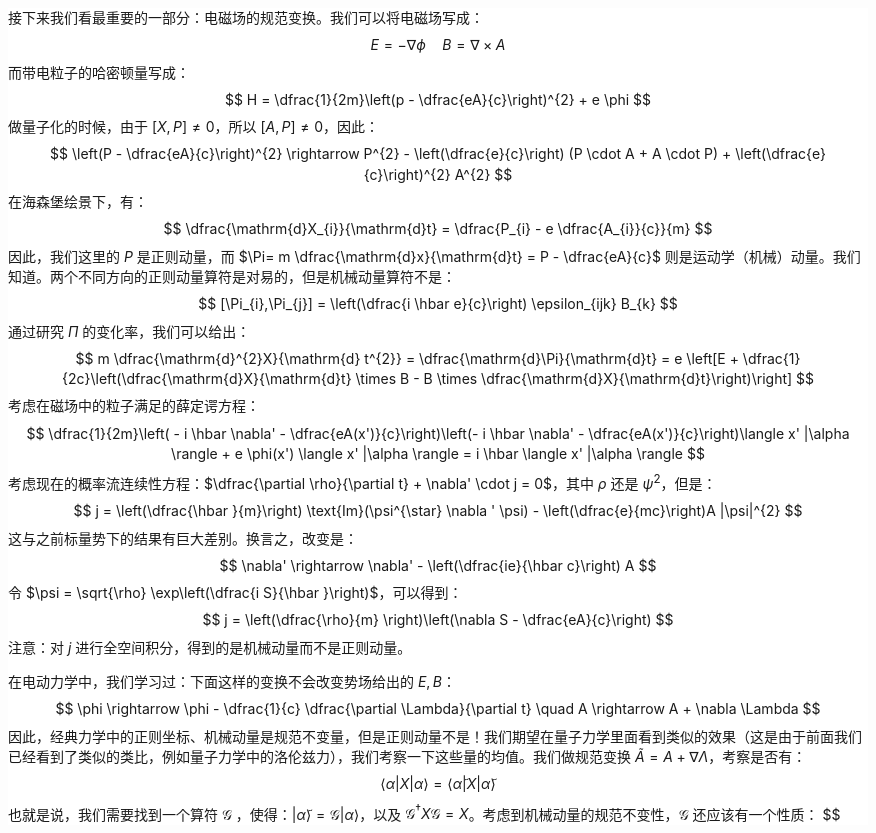 
接下来我们看最重要的一部分：电磁场的规范变换。我们可以将电磁场写成：
$$
E = - \nabla \phi \quad B = \nabla \times A
$$
而带电粒子的哈密顿量写成：
$$
H = \dfrac{1}{2m}\left(p - \dfrac{eA}{c}\right)^{2} + e \phi
$$
做量子化的时候，由于 $[X, P] \not = 0$，所以 $[A, P] \not = 0$，因此：
$$
\left(P - \dfrac{eA}{c}\right)^{2}  \rightarrow P^{2} - \left(\dfrac{e}{c}\right) (P \cdot  A + A \cdot P) + \left(\dfrac{e}{c}\right)^{2} A^{2}
$$
在海森堡绘景下，有：
$$
\dfrac{\mathrm{d}X_{i}}{\mathrm{d}t} = \dfrac{P_{i} - e \dfrac{A_{i}}{c}}{m}
$$
因此，我们这里的 $P$ 是正则动量，而 $\Pi= m \dfrac{\mathrm{d}x}{\mathrm{d}t} = P - \dfrac{eA}{c}$ 则是运动学（机械）动量。我们知道。两个不同方向的正则动量算符是对易的，但是机械动量算符不是：
$$
[\Pi_{i},\Pi_{j}] = \left(\dfrac{i \hbar e}{c}\right)  \epsilon_{ijk} B_{k}
$$
通过研究 $\Pi$ 的变化率，我们可以给出：
$$
m \dfrac{\mathrm{d}^{2}X}{\mathrm{d} t^{2}} = \dfrac{\mathrm{d}\Pi}{\mathrm{d}t} = e \left[E + \dfrac{1}{2c}\left(\dfrac{\mathrm{d}X}{\mathrm{d}t} \times B - B \times  \dfrac{\mathrm{d}X}{\mathrm{d}t}\right)\right] 
$$
考虑在磁场中的粒子满足的薛定谔方程：
$$
\dfrac{1}{2m}\left( - i \hbar  \nabla' -  \dfrac{eA(x')}{c}\right)\left(- i \hbar   \nabla' - \dfrac{eA(x')}{c}\right)\langle  x' |\alpha  \rangle + e \phi(x') \langle  x' |\alpha  \rangle = i \hbar  \langle  x' |\alpha  \rangle
$$
考虑现在的概率流连续性方程：$\dfrac{\partial \rho}{\partial t} + \nabla'  \cdot j  = 0$，其中 $\rho$ 还是 $\psi^{2}$，但是：
$$
j = \left(\dfrac{\hbar }{m}\right) \text{Im}(\psi^{\star} \nabla ' \psi) - \left(\dfrac{e}{mc}\right)A |\psi|^{2}
$$
这与之前标量势下的结果有巨大差别。换言之，改变是：
$$
\nabla' \rightarrow  \nabla' - \left(\dfrac{ie}{\hbar c}\right) A
$$
令 $\psi = \sqrt{\rho} \exp\left(\dfrac{i S}{\hbar }\right)$，可以得到：
$$
j = \left(\dfrac{\rho}{m} \right)\left(\nabla S  - \dfrac{eA}{c}\right)
$$
注意：对 $j$ 进行全空间积分，得到的是机械动量而不是正则动量。

在电动力学中，我们学习过：下面这样的变换不会改变势场给出的 $E,B$：
$$
\phi \rightarrow \phi  - \dfrac{1}{c} \dfrac{\partial \Lambda}{\partial t} \quad  A \rightarrow  A + \nabla \Lambda
$$
因此，经典力学中的正则坐标、机械动量是规范不变量，但是正则动量不是！我们期望在量子力学里面看到类似的效果（这是由于前面我们已经看到了类似的类比，例如量子力学中的洛伦兹力），我们考察一下这些量的均值。我们做规范变换 $\tilde A = A + \nabla \Lambda$，考察是否有：
$$
\langle  \alpha | X  | \alpha \rangle = \langle  \tilde \alpha | X  | \tilde \alpha \rangle
$$
也就是说，我们需要找到一个算符 $\mathscr{G}$ ，使得：$|  \tilde \alpha \rangle = \mathscr{G} |  \alpha \rangle$，以及 $\mathscr{G}^{\dagger} X \mathscr{G} = X$。考虑到机械动量的规范不变性，$\mathscr{G}$ 还应该有一个性质：
$$